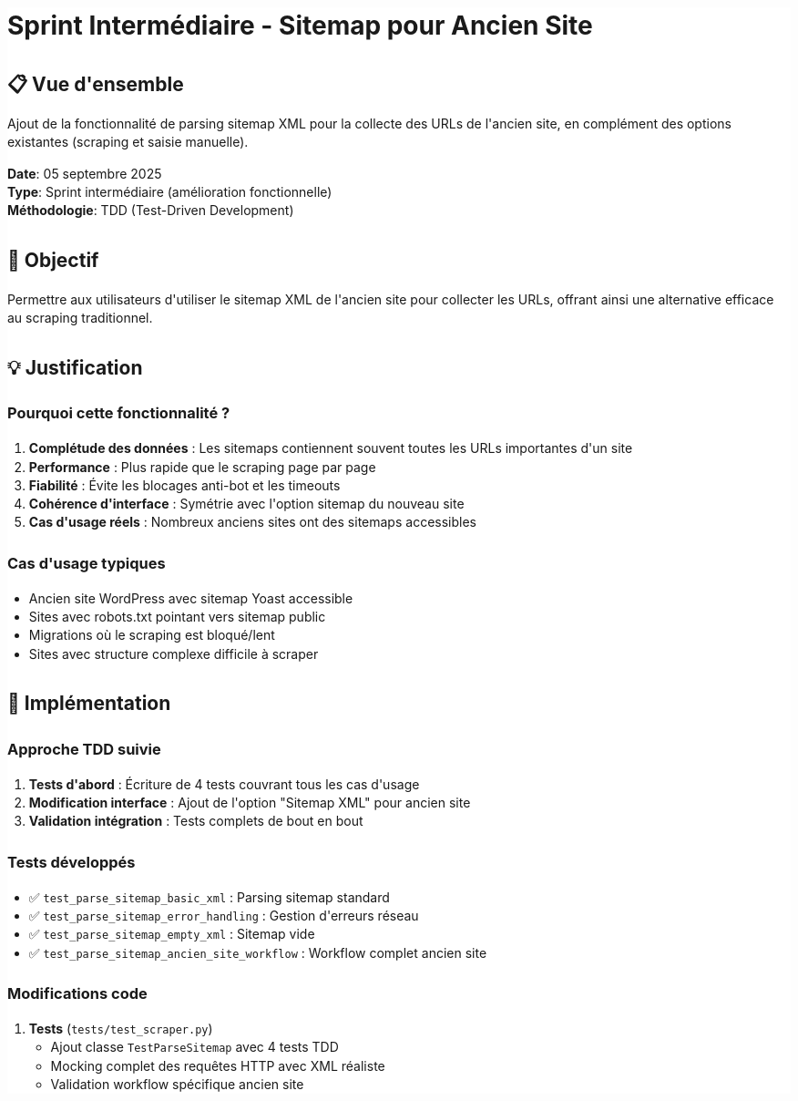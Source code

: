 # Sprint Intermédiaire - Sitemap pour Ancien Site

## 📋 Vue d'ensemble
Ajout de la fonctionnalité de parsing sitemap XML pour la collecte des URLs de l'ancien site, en complément des options existantes (scraping et saisie manuelle).

**Date**: 05 septembre 2025  
**Type**: Sprint intermédiaire (amélioration fonctionnelle)  
**Méthodologie**: TDD (Test-Driven Development)

## 🎯 Objectif
Permettre aux utilisateurs d'utiliser le sitemap XML de l'ancien site pour collecter les URLs, offrant ainsi une alternative efficace au scraping traditionnel.

## 💡 Justification
### Pourquoi cette fonctionnalité ?
1. **Complétude des données** : Les sitemaps contiennent souvent toutes les URLs importantes d'un site
2. **Performance** : Plus rapide que le scraping page par page
3. **Fiabilité** : Évite les blocages anti-bot et les timeouts
4. **Cohérence d'interface** : Symétrie avec l'option sitemap du nouveau site
5. **Cas d'usage réels** : Nombreux anciens sites ont des sitemaps accessibles

### Cas d'usage typiques
- Ancien site WordPress avec sitemap Yoast accessible
- Sites avec robots.txt pointant vers sitemap public
- Migrations où le scraping est bloqué/lent
- Sites avec structure complexe difficile à scraper

## 🔧 Implémentation

### Approche TDD suivie
1. **Tests d'abord** : Écriture de 4 tests couvrant tous les cas d'usage
2. **Modification interface** : Ajout de l'option "Sitemap XML" pour ancien site
3. **Validation intégration** : Tests complets de bout en bout

### Tests développés
- ✅ `test_parse_sitemap_basic_xml` : Parsing sitemap standard
- ✅ `test_parse_sitemap_error_handling` : Gestion d'erreurs réseau
- ✅ `test_parse_sitemap_empty_xml` : Sitemap vide
- ✅ `test_parse_sitemap_ancien_site_workflow` : Workflow complet ancien site

### Modifications code
1. **Tests** (`tests/test_scraper.py`)
   - Ajout classe `TestParseSitemap` avec 4 tests TDD
   - Mocking complet des requêtes HTTP avec XML réaliste
   - Validation workflow spécifique ancien site
